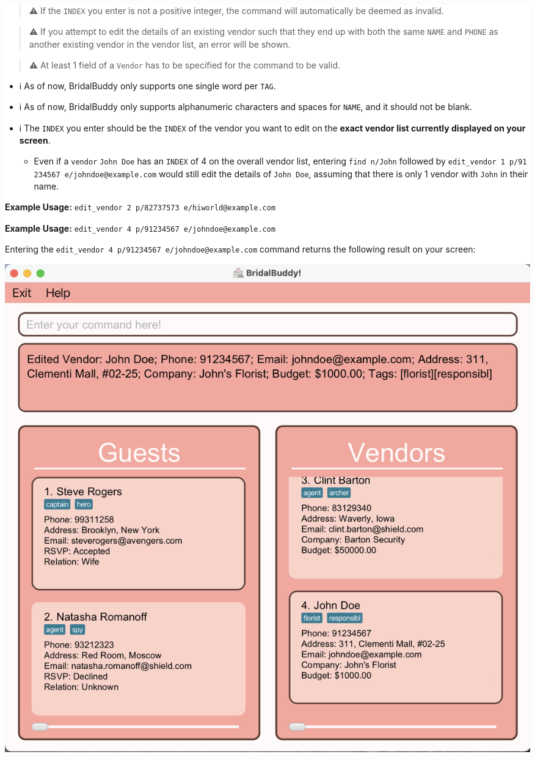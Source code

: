 > :warning: If the `INDEX` you enter is not a positive integer, the command will automatically be deemed as invalid.

> :warning: If you attempt to edit the details of an existing vendor such that they end up with both the same `NAME` and `PHONE` as another existing vendor in the vendor list, an error will be shown.

> :warning: At least 1 field of a `Vendor` has to be specified for the command to be valid.

* :information_source: As of now, BridalBuddy only supports one single word per `TAG`.

* :information_source: As of now, BridalBuddy only supports alphanumeric characters and spaces for `NAME`, and it should not be blank.

* :information_source: The `INDEX` you enter should be the `INDEX` of the vendor you want to edit on the **exact vendor list currently displayed on your screen**.

    * Even if a `vendor` `John Doe` has an `INDEX` of 4 on the overall vendor list, entering `find n/John` followed by `edit_vendor 1 p/91234567 e/johndoe@example.com` would still edit the details of `John Doe`, assuming that there is only 1 vendor with `John` in their name.

**Example Usage:** `edit_vendor 2 p/82737573 e/hiworld@example.com`

**Example Usage:** `edit_vendor 4 p/91234567 e/johndoe@example.com`

Entering the `edit_vendor 4 p/91234567 e/johndoe@example.com` command returns the following result on your screen:

![edit_vendor command](images/editVendorCommand.png)